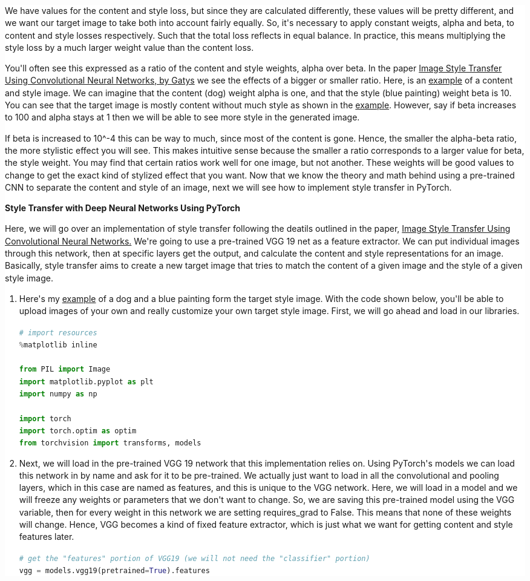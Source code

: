 We have values for the content and style loss, but since they are calculated differently, these values will be pretty different, and we want our target image to take both into account fairly equally. So, it's necessary to apply constant weigts, alpha and beta, to content and style losses respectively. Such that the total loss reflects in equal balance. In practice, this means multiplying the style loss by a much larger weight value than the content loss.

You'll often see this expressed as a ratio of the content and style weights, alpha over beta. In the paper [Image Style Transfer Using Convolutional Neural Networks, by Gatys](https://www.cv-foundation.org/openaccess/content_cvpr_2016/papers/Gatys_Image_Style_Transfer_CVPR_2016_paper.pdf) we see the effects of a bigger or smaller ratio. Here, is an [example](https://news.developer.nvidia.com/wp-content/uploads/2018/08/Linear-Style-Transfer-featured.png) of a content and style image. We can imagine that the content (dog) weight alpha is one, and that the style (blue painting) weight beta is 10. You can see that the target image is mostly content without much style as shown in the [example](https://news.developer.nvidia.com/wp-content/uploads/2018/08/Linear-Style-Transfer-featured.png). However, say if beta increases to 100 and alpha stays at 1 then we will be able to see more style in the generated image.

If beta is increased to 10^-4 this can be way to much, since most of the content is gone. Hence, the smaller the alpha-beta ratio, the more stylistic effect you will see. This makes intuitive sense because the smaller a ratio corresponds to a larger value for beta, the style weight. You may find that certain ratios work well for one image, but not another. These weights will be good values to change to get the exact kind of stylized effect that you want. Now that we know the theory and math behind using a pre-trained CNN to separate the content and style of an image, next we will see how to implement style transfer in PyTorch.

**Style Transfer with Deep Neural Networks Using PyTorch**

Here, we will go over an implementation of style transfer following the deatils outlined in the paper, [Image Style Transfer Using Convolutional Neural Networks.](https://www.cv-foundation.org/openaccess/content_cvpr_2016/papers/Gatys_Image_Style_Transfer_CVPR_2016_paper.pdf) We're going to use a pre-trained VGG 19 net as a feature extractor. We can put individual images through this network, then at specific layers get the output, and calculate the content and style representations for an image. Basically, style transfer aims to create a new target image that tries to match the content of a given image and the style of a given style image.

1. Here's my [example](https://news.developer.nvidia.com/wp-content/uploads/2018/08/Linear-Style-Transfer-featured.png) of a dog and a blue painting form the target style image. With the code shown below, you'll be able to upload images of your own and really customize your own target style image. First, we will go ahead and load in our libraries.
    ```python
    # import resources
    %matplotlib inline

    from PIL import Image
    import matplotlib.pyplot as plt
    import numpy as np

    import torch
    import torch.optim as optim
    from torchvision import transforms, models
    ```

2. Next, we will load in the pre-trained VGG 19 network that this implementation relies on. Using PyTorch's models we can load this network in by name and ask for it to be pre-trained. We actually just want to load in all the convolutional and pooling layers, which in this case are named as features, and this is unique to the VGG network. Here, we will load in a model and we will freeze any weights or parameters that we don't want to change. So, we are saving this pre-trained model using the VGG variable, then for every weight in this network we are setting requires_grad to False. This means that none of these weights will change. Hence, VGG becomes a kind of fixed feature extractor, which is just what we want for getting content and style features later.
    ```python
    # get the "features" portion of VGG19 (we will not need the "classifier" portion)
    vgg = models.vgg19(pretrained=True).features